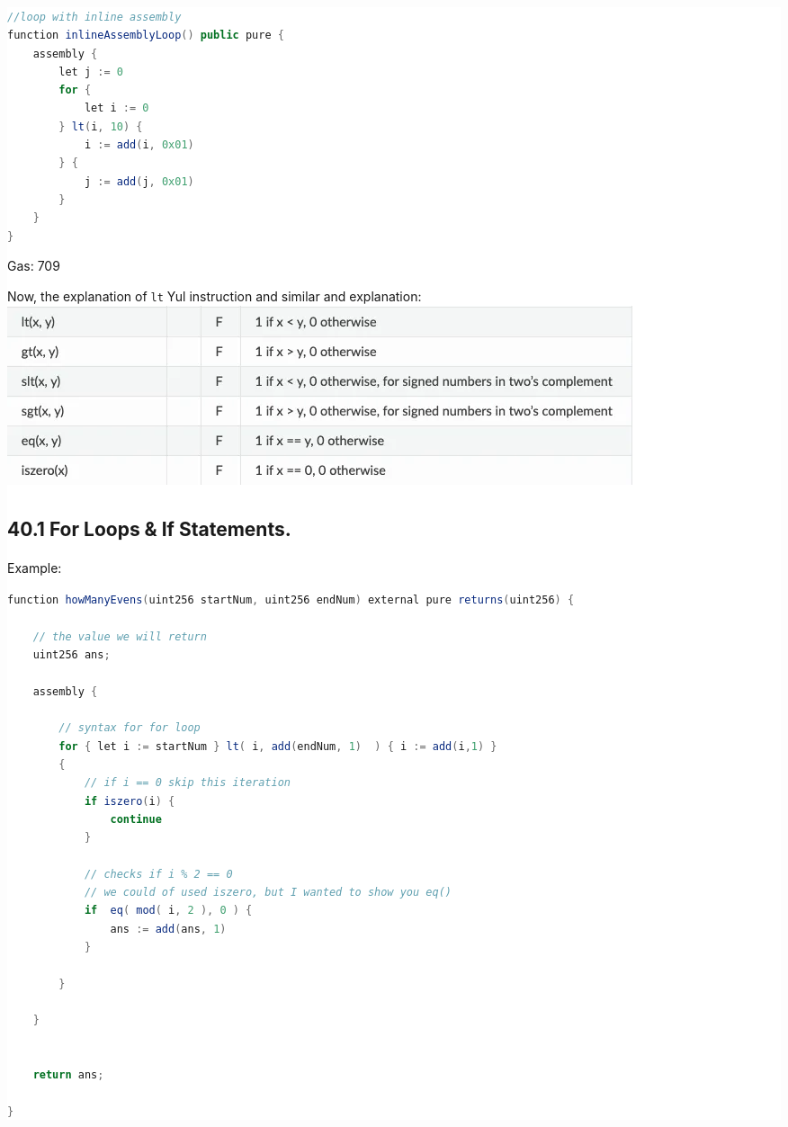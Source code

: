 ```java
//loop with inline assembly
function inlineAssemblyLoop() public pure {
    assembly {
        let j := 0
        for {
            let i := 0
        } lt(i, 10) {
            i := add(i, 0x01)
        } {
            j := add(j, 0x01)
        }
    }
}
```

Gas: 709

Now, the explanation of `lt` Yul instruction and similar and explanation:
![](/Img/it-Yul.webp)

## 40.1 For Loops & If Statements.

Example:

```java
function howManyEvens(uint256 startNum, uint256 endNum) external pure returns(uint256) {

    // the value we will return
    uint256 ans;

    assembly {

        // syntax for for loop
        for { let i := startNum } lt( i, add(endNum, 1)  ) { i := add(i,1) }
        {
            // if i == 0 skip this iteration
            if iszero(i) {
                continue
            }

            // checks if i % 2 == 0
            // we could of used iszero, but I wanted to show you eq()
            if  eq( mod( i, 2 ), 0 ) {
                ans := add(ans, 1)
            }

        }

    }


    return ans;

}
```